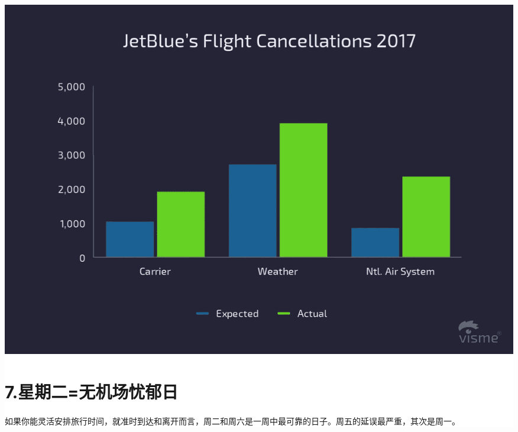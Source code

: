 ![](img/680443ea699e4840f401c3381bf96f43.png)

# 7.星期二=无机场忧郁日

如果你能灵活安排旅行时间，就准时到达和离开而言，周二和周六是一周中最可靠的日子。周五的延误最严重，其次是周一。
